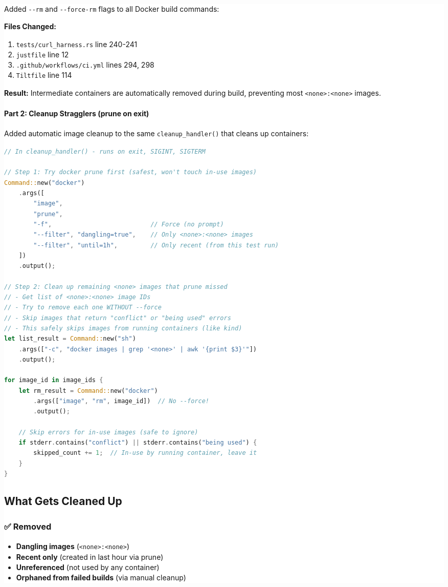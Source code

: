 Added `--rm` and `--force-rm` flags to all Docker build commands:

**Files Changed:**
1. `tests/curl_harness.rs` line 240-241
2. `justfile` line 12
3. `.github/workflows/ci.yml` lines 294, 298
4. `Tiltfile` line 114

**Result:** Intermediate containers are automatically removed during build, preventing most `<none>:<none>` images.

#### Part 2: Cleanup Stragglers (prune on exit)

Added automatic image cleanup to the same `cleanup_handler()` that cleans up containers:

```rust
// In cleanup_handler() - runs on exit, SIGINT, SIGTERM

// Step 1: Try docker prune first (safest, won't touch in-use images)
Command::new("docker")
    .args([
        "image",
        "prune",
        "-f",                           // Force (no prompt)
        "--filter", "dangling=true",    // Only <none>:<none> images
        "--filter", "until=1h",         // Only recent (from this test run)
    ])
    .output();

// Step 2: Clean up remaining <none> images that prune missed
// - Get list of <none>:<none> image IDs
// - Try to remove each one WITHOUT --force
// - Skip images that return "conflict" or "being used" errors
// - This safely skips images from running containers (like kind)
let list_result = Command::new("sh")
    .args(["-c", "docker images | grep '<none>' | awk '{print $3}'"])
    .output();

for image_id in image_ids {
    let rm_result = Command::new("docker")
        .args(["image", "rm", image_id])  // No --force!
        .output();
    
    // Skip errors for in-use images (safe to ignore)
    if stderr.contains("conflict") || stderr.contains("being used") {
        skipped_count += 1;  // In-use by running container, leave it
    }
}
```

## What Gets Cleaned Up

### ✅ Removed
- **Dangling images** (`<none>:<none>`)
- **Recent only** (created in last hour via prune)
- **Unreferenced** (not used by any container)
- **Orphaned from failed builds** (via manual cleanup)
